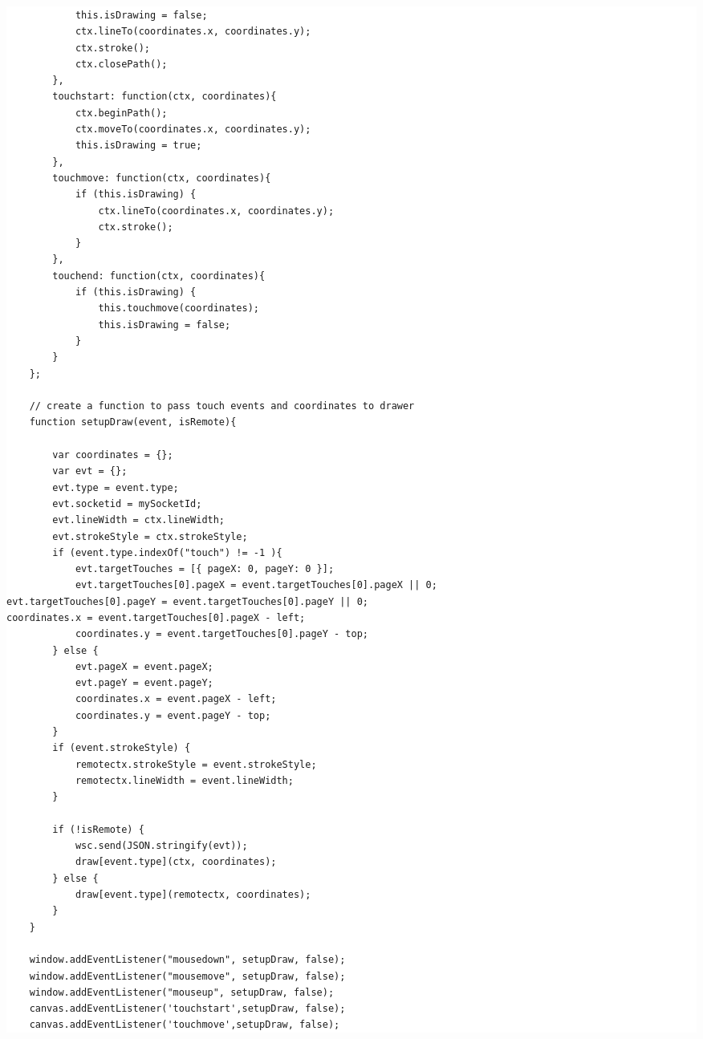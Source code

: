 ```
            this.isDrawing = false;
            ctx.lineTo(coordinates.x, coordinates.y);
            ctx.stroke();
            ctx.closePath();
        },
        touchstart: function(ctx, coordinates){
            ctx.beginPath();
            ctx.moveTo(coordinates.x, coordinates.y);
            this.isDrawing = true;
        },
        touchmove: function(ctx, coordinates){
            if (this.isDrawing) {
                ctx.lineTo(coordinates.x, coordinates.y);
                ctx.stroke();
            }
        },
        touchend: function(ctx, coordinates){
            if (this.isDrawing) {
                this.touchmove(coordinates);
                this.isDrawing = false;
            }
        }
    };

    // create a function to pass touch events and coordinates to drawer
    function setupDraw(event, isRemote){

        var coordinates = {};
        var evt = {};
        evt.type = event.type;
        evt.socketid = mySocketId;
        evt.lineWidth = ctx.lineWidth;
        evt.strokeStyle = ctx.strokeStyle;
        if (event.type.indexOf("touch") != -1 ){
            evt.targetTouches = [{ pageX: 0, pageY: 0 }];
            evt.targetTouches[0].pageX = event.targetTouches[0].pageX || 0;
evt.targetTouches[0].pageY = event.targetTouches[0].pageY || 0;
coordinates.x = event.targetTouches[0].pageX - left;
            coordinates.y = event.targetTouches[0].pageY - top;
        } else {
            evt.pageX = event.pageX;
            evt.pageY = event.pageY;
            coordinates.x = event.pageX - left;
            coordinates.y = event.pageY - top;
        }
        if (event.strokeStyle) {
            remotectx.strokeStyle = event.strokeStyle;
            remotectx.lineWidth = event.lineWidth;
        }

        if (!isRemote) {
            wsc.send(JSON.stringify(evt));
            draw[event.type](ctx, coordinates);
        } else {
            draw[event.type](remotectx, coordinates);
        }
    }

    window.addEventListener("mousedown", setupDraw, false);
    window.addEventListener("mousemove", setupDraw, false);
    window.addEventListener("mouseup", setupDraw, false);
    canvas.addEventListener('touchstart',setupDraw, false);
    canvas.addEventListener('touchmove',setupDraw, false);
```